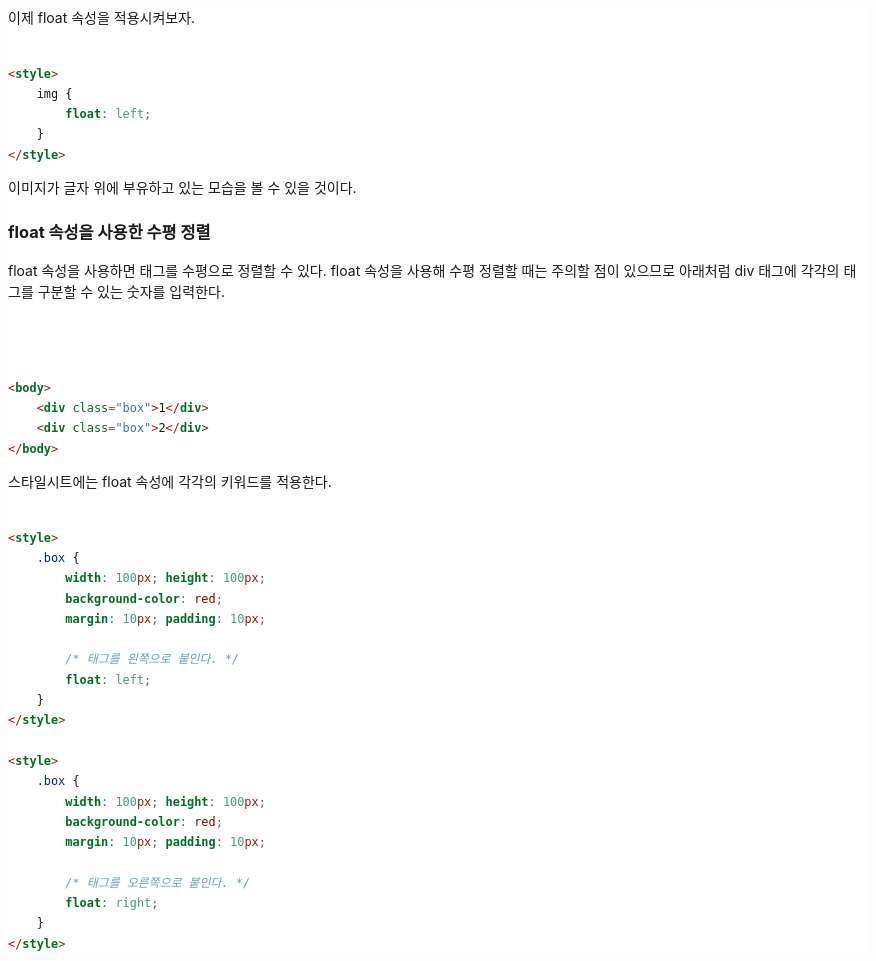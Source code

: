 이제 float 속성을 적용시켜보자.

```html

<style>
	img {
		float: left;
	}
</style>

```

이미지가 글자 위에 부유하고 있는 모습을 볼 수 있을 것이다.

### float 속성을 사용한 수평 정렬

float 속성을 사용하면 태그를 수평으로 정렬할 수 있다. float 속성을 사용해 수평 정렬할 때는 주의할 점이 있으므로 아래처럼 div 태그에 각각의 태그를 구분할 수 있는 숫자를 입력한다.

```html

 

<body>
	<div class="box">1</div>
	<div class="box">2</div>
</body>

```

스타일시트에는 float 속성에 각각의 키워드를 적용한다.

```html

<style>
	.box {
		width: 100px; height: 100px;
		background-color: red;
		margin: 10px; padding: 10px;

		/* 태그를 왼쪽으로 붙인다. */
		float: left;
	}
</style>

<style>
	.box {
		width: 100px; height: 100px;
		background-color: red;
		margin: 10px; padding: 10px;

		/* 태그를 오른쪽으로 붙인다. */
		float: right;
	}
</style>

```
